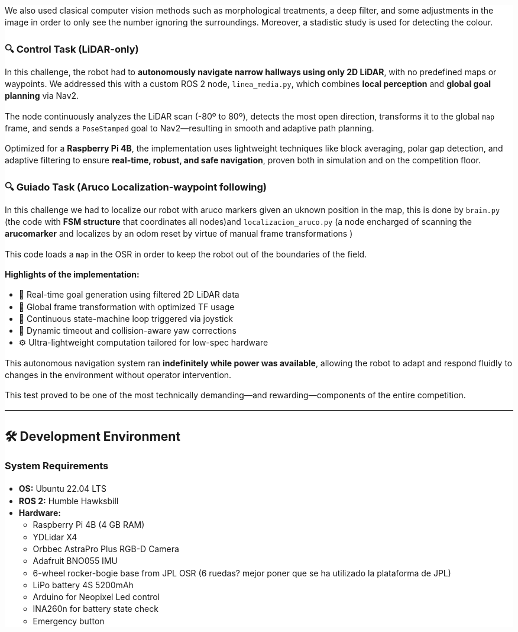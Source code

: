 We also used clasical computer vision methods such as morphological treatments, a deep filter, and some adjustments in the image in order to only see the number ignoring the surroundings. Moreover, a stadistic study is used for detecting the colour.

### 🔍 Control Task (LiDAR-only)
In this challenge, the robot had to **autonomously navigate narrow hallways using only 2D LiDAR**, with no predefined maps or waypoints. We addressed this with a custom ROS 2 node, `linea_media.py`, which combines **local perception** and **global goal planning** via Nav2.

The node continuously analyzes the LiDAR scan (-80º to 80º), detects the most open direction, transforms it to the global `map` frame, and sends a `PoseStamped` goal to Nav2—resulting in smooth and adaptive path planning.

Optimized for a **Raspberry Pi 4B**, the implementation uses lightweight techniques like block averaging, polar gap detection, and adaptive filtering to ensure **real-time, robust, and safe navigation**, proven both in simulation and on the competition floor.

### 🔍 Guiado Task (Aruco Localization-waypoint following)

In this challenge we had to localize our robot with aruco markers given an uknown position in the map, this is done by `brain.py` (the code with **FSM structure** that coordinates all nodes)and `localizacion_aruco.py` (a node encharged of scanning the **arucomarker** and localizes by an odom reset by virtue of manual frame transformations )

This code loads a `map` in the OSR in order to keep the robot out of the boundaries of the field.

**Highlights of the implementation:**
- 📡 Real-time goal generation using filtered 2D LiDAR data  
- 🧭 Global frame transformation with optimized TF usage  
- 🔄 Continuous state-machine loop triggered via joystick  
- 🧠 Dynamic timeout and collision-aware yaw corrections  
- ⚙️ Ultra-lightweight computation tailored for low-spec hardware  

This autonomous navigation system ran **indefinitely while power was available**, allowing the robot to adapt and respond fluidly to changes in the environment without operator intervention.

This test proved to be one of the most technically demanding—and rewarding—components of the entire competition.

---

## 🛠️ Development Environment

### System Requirements 

- **OS:** Ubuntu 22.04 LTS
- **ROS 2:** Humble Hawksbill
- **Hardware:**
  - Raspberry Pi 4B (4 GB RAM)
  - YDLidar X4
  - Orbbec AstraPro Plus RGB-D Camera
  - Adafruit BNO055 IMU
  - 6-wheel rocker-bogie base from JPL OSR (6 ruedas? mejor poner que se ha utilizado la plataforma de JPL)
  - LiPo battery 4S 5200mAh
  - Arduino for Neopixel Led control 
  - INA260n for battery state check
  - Emergency button 
